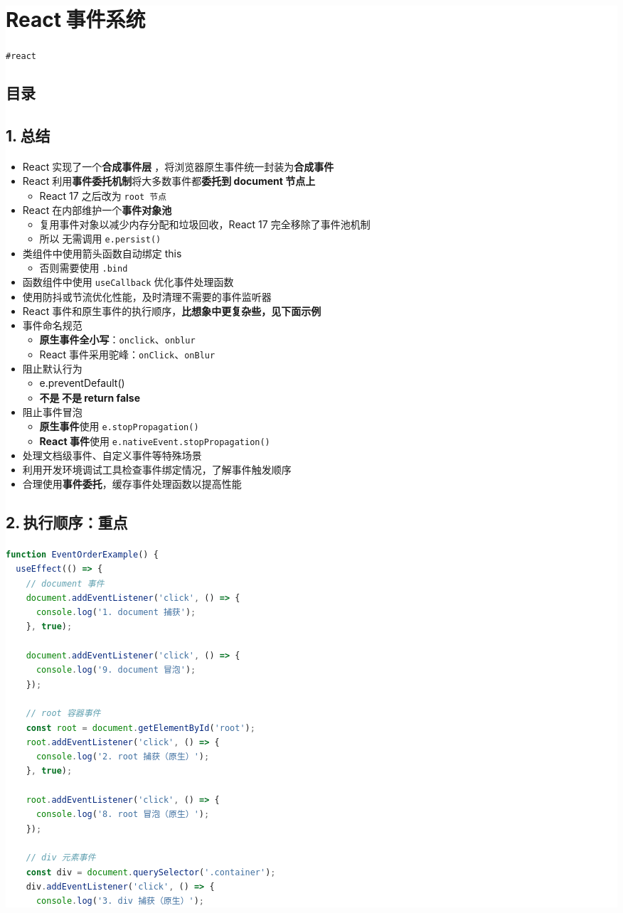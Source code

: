 
# React 事件系统

`#react` 


## 目录

 ## 1. 总结 

- React 实现了一个**合成事件层** ，将浏览器原生事件统一封装为**合成事件**
- React 利用**事件委托机制**将大多数事件都**委托到 document 节点上**
	- React 17 之后改为 `root 节点`
- React 在内部维护一个**事件对象池**
	- 复用事件对象以减少内存分配和垃圾回收，React 17 完全移除了事件池机制
	- 所以 无需调用 `e.persist()`
- 类组件中使用箭头函数自动绑定 this
	- 否则需要使用 `.bind` 
- 函数组件中使用 `useCallback` 优化事件处理函数
- 使用防抖或节流优化性能，及时清理不需要的事件监听器
- React 事件和原生事件的执行顺序，**比想象中更复杂些，见下面示例**
- 事件命名规范
	- **原生事件全小写**：`onclick`、`onblur`
	- React 事件采用驼峰：`onClick`、`onBlur`
- 阻止默认行为
	- e.preventDefault()
	- **不是 不是 return false**
- 阻止事件冒泡
	- **原生事件**使用 `e.stopPropagation()`
	- **React 事件**使用 `e.nativeEvent.stopPropagation()`
- 处理文档级事件、自定义事件等特殊场景
- 利用开发环境调试工具检查事件绑定情况，了解事件触发顺序
- 合理使用**事件委托**，缓存事件处理函数以提高性能

## 2. 执行顺序：**重点**

```jsx
function EventOrderExample() {
  useEffect(() => {
    // document 事件
    document.addEventListener('click', () => {
      console.log('1. document 捕获');
    }, true);
    
    document.addEventListener('click', () => {
      console.log('9. document 冒泡');
    });

    // root 容器事件
    const root = document.getElementById('root');
    root.addEventListener('click', () => {
      console.log('2. root 捕获（原生）');
    }, true);
    
    root.addEventListener('click', () => {
      console.log('8. root 冒泡（原生）');
    });

    // div 元素事件
    const div = document.querySelector('.container');
    div.addEventListener('click', () => {
      console.log('3. div 捕获（原生）');
```